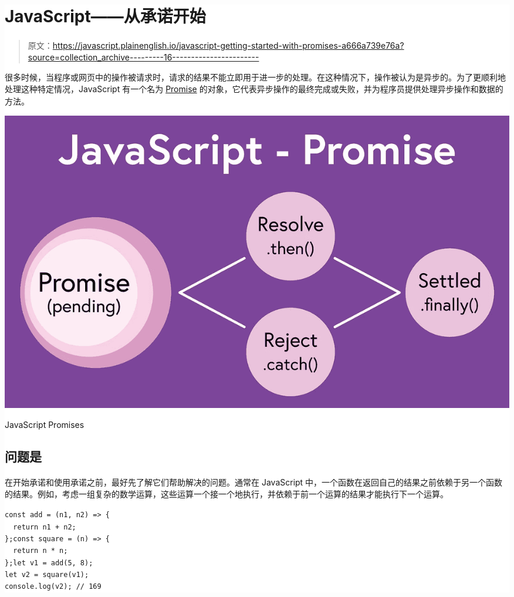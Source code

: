 # JavaScript——从承诺开始

> 原文：<https://javascript.plainenglish.io/javascript-getting-started-with-promises-a666a739e76a?source=collection_archive---------16----------------------->

很多时候，当程序或网页中的操作被请求时，请求的结果不能立即用于进一步的处理。在这种情况下，操作被认为是异步的。为了更顺利地处理这种特定情况，JavaScript 有一个名为 [Promise](https://developer.mozilla.org/en-US/docs/Web/JavaScript/Reference/Global_Objects/Promise) 的对象，它代表异步操作的最终完成或失败，并为程序员提供处理异步操作和数据的方法。

![](img/4bb1b8eab1231332454750a4d985297f.png)

JavaScript Promises

## 问题是

在开始承诺和使用承诺之前，最好先了解它们帮助解决的问题。通常在 JavaScript 中，一个函数在返回自己的结果之前依赖于另一个函数的结果。例如，考虑一组复杂的数学运算，这些运算一个接一个地执行，并依赖于前一个运算的结果才能执行下一个运算。

```
const add = (n1, n2) => {
  return n1 + n2;
};const square = (n) => {
  return n * n;
};let v1 = add(5, 8);
let v2 = square(v1);
console.log(v2); // 169
```
